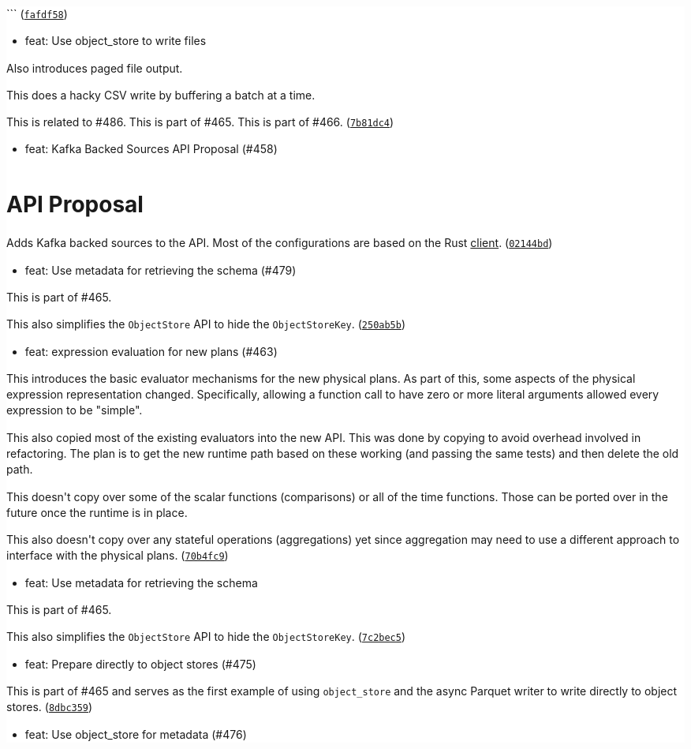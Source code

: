 ``` ([`fafdf58`](https://github.com/kaskada-ai/kaskada/commit/fafdf581c6e9fe210f9e0c969df5b3ac99467cba))
* feat: Use object_store to write files

Also introduces paged file output.

This does a hacky CSV write by buffering a batch at a time.

This is related to #486.
This is part of #465.
This is part of #466. ([`7b81dc4`](https://github.com/kaskada-ai/kaskada/commit/7b81dc477f93154fafb0abf30c2e17ffb2831c5a))

* feat: Kafka Backed Sources API Proposal (#458)

# API Proposal

Adds Kafka backed sources to the API. Most of the configurations are
based on the Rust
[client](https://docs.rs/kafka/latest/kafka/consumer/struct.Builder.html). ([`02144bd`](https://github.com/kaskada-ai/kaskada/commit/02144bd2c7b6dc0d43ece474302a3f68581f80cc))

* feat: Use metadata for retrieving the schema (#479)

This is part of #465.

This also simplifies the `ObjectStore` API to hide the `ObjectStoreKey`. ([`250ab5b`](https://github.com/kaskada-ai/kaskada/commit/250ab5bafce7e00033e310190cffa53a353b2d7a))

* feat: expression evaluation for new plans (#463)

This introduces the basic evaluator mechanisms for the new physical
plans. As part of this, some aspects of the physical expression
representation changed. Specifically, allowing a function call to have
zero or more literal arguments allowed every expression to be &#34;simple&#34;.

This also copied most of the existing evaluators into the new API. This
was done by copying to avoid overhead involved in refactoring. The plan
is to get the new runtime path based on these working (and passing the
same tests) and then delete the old path.

This doesn&#39;t copy over some of the scalar functions (comparisons) or all
of the time functions. Those can be ported over in the future once the
runtime is in place.

This also doesn&#39;t copy over any stateful operations (aggregations) yet
since aggregation may need to use a different approach to interface with
the physical plans. ([`70b4fc9`](https://github.com/kaskada-ai/kaskada/commit/70b4fc90eb5401d9225f1826d5db1b987226f951))

* feat: Use metadata for retrieving the schema

This is part of #465.

This also simplifies the `ObjectStore` API to hide the `ObjectStoreKey`. ([`7c2bec5`](https://github.com/kaskada-ai/kaskada/commit/7c2bec573ec0626a4ac435e9cb18fade8e4b2f0d))

* feat: Prepare directly to object stores (#475)

This is part of #465 and serves as the first example of using
`object_store` and the async Parquet writer to write directly to object
stores. ([`8dbc359`](https://github.com/kaskada-ai/kaskada/commit/8dbc35934faee4ea746bb9f6581495981e089033))

* feat: Use object_store for metadata (#476)
```
